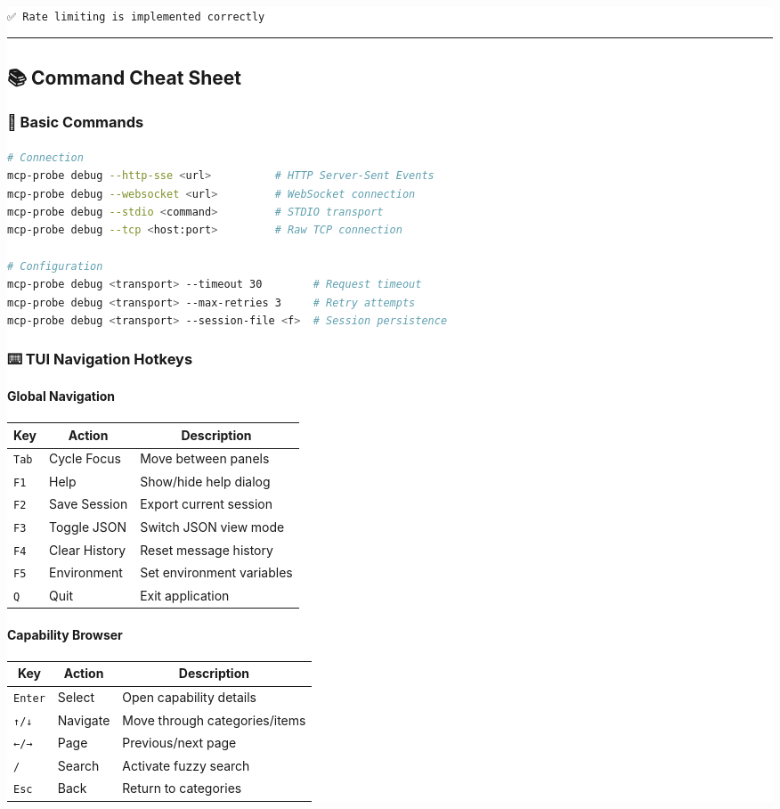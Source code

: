 ```bash
✅ Rate limiting is implemented correctly
```

---

## 📚 Command Cheat Sheet

### 🔧 Basic Commands

```bash
# Connection
mcp-probe debug --http-sse <url>          # HTTP Server-Sent Events
mcp-probe debug --websocket <url>         # WebSocket connection
mcp-probe debug --stdio <command>         # STDIO transport
mcp-probe debug --tcp <host:port>         # Raw TCP connection

# Configuration
mcp-probe debug <transport> --timeout 30        # Request timeout
mcp-probe debug <transport> --max-retries 3     # Retry attempts
mcp-probe debug <transport> --session-file <f>  # Session persistence
```

### ⌨️ TUI Navigation Hotkeys

#### Global Navigation

| Key   | Action        | Description               |
| ----- | ------------- | ------------------------- |
| `Tab` | Cycle Focus   | Move between panels       |
| `F1`  | Help          | Show/hide help dialog     |
| `F2`  | Save Session  | Export current session    |
| `F3`  | Toggle JSON   | Switch JSON view mode     |
| `F4`  | Clear History | Reset message history     |
| `F5`  | Environment   | Set environment variables |
| `Q`   | Quit          | Exit application          |

#### Capability Browser

| Key     | Action   | Description                   |
| ------- | -------- | ----------------------------- |
| `Enter` | Select   | Open capability details       |
| `↑/↓`   | Navigate | Move through categories/items |
| `←/→`   | Page     | Previous/next page            |
| `/`     | Search   | Activate fuzzy search         |
| `Esc`   | Back     | Return to categories          |
